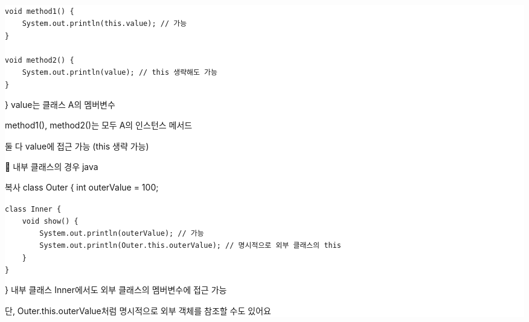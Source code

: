     void method1() {
        System.out.println(this.value); // 가능
    }

    void method2() {
        System.out.println(value); // this 생략해도 가능
    }
}
value는 클래스 A의 멤버변수

method1(), method2()는 모두 A의 인스턴스 메서드

둘 다 value에 접근 가능 (this 생략 가능)

🧬 내부 클래스의 경우
java


복사
class Outer {
    int outerValue = 100;

    class Inner {
        void show() {
            System.out.println(outerValue); // 가능
            System.out.println(Outer.this.outerValue); // 명시적으로 외부 클래스의 this
        }
    }
}
내부 클래스 Inner에서도 외부 클래스의 멤버변수에 접근 가능

단, Outer.this.outerValue처럼 명시적으로 외부 객체를 참조할 수도 있어요

